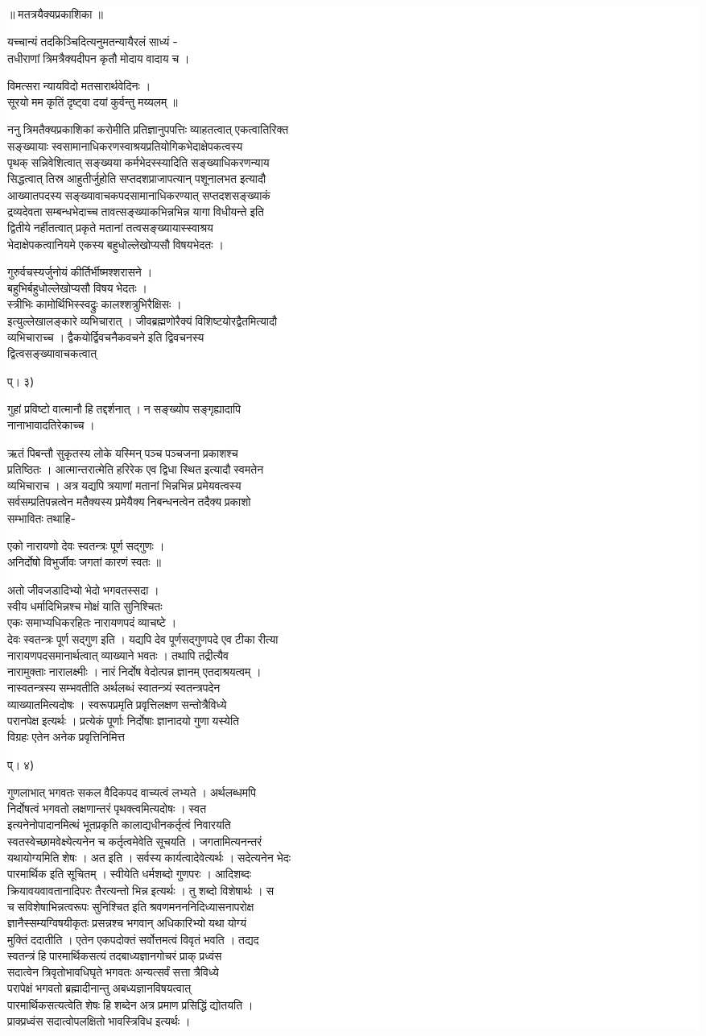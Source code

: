 ॥ मतत्रयैक्यप्रकाशिका ॥  
  
यच्चान्यं तदकिञ्चिदित्यनुमतन्यायैरलं साध्यं -  
तधीराणां त्रिमत्रैक्यदीपन कृतौ मोदाय वादाय च ।  
  
विमत्सरा न्यायविदो मतसारार्थवेदिनः ।  
सूरयो मम कृतिं दृष्ट्वा दयां कुर्वन्तु मय्यलम् ॥  
  
ननु त्रिमतैक्यप्रकाशिकां करोमीति प्रतिज्ञानुपपत्तिः व्याहतत्वात् एकत्वातिरिक्त   
सङ्ख्यायाः स्वसामानाधिकरणस्वाश्रयप्रतियोगिकभेदाक्षेपकत्वस्य   
पृथक् सन्निवेशित्वात् सङ्ख्यया कर्मभेदस्स्यादिति सङ्ख्याधिकरणन्याय   
सिद्धत्वात् तिस्र आहुतीर्जुहोति सप्तदशप्राजापत्यान् पशूनालभत इत्यादौ   
आख्यातपदस्य सङ्ख्यावाचकपदसामानाधिकरण्यात् सप्तदशसङ्ख्याकं   
द्रव्यदेवता सम्बन्धभेदाच्च तावत्सङ्ख्याकभिन्नभिन्न यागा विधीयन्ते इति   
द्वितीये नर्हीतत्वात् प्रकृते मतानां तत्वसङ्ख्यायास्स्वाश्रय   
भेदाक्षेपकत्वानियमे एकस्य बहुधोल्लेखोप्यसौ विषयभेदतः ।  
  
गुरुर्वचस्यर्जुनोयं कीर्तिर्भीष्मश्शरासने ।  
बहुभिर्बहुधोल्लेखोप्यसौ विषय भेदतः ।  
स्त्रीभिः कामोर्थिभिस्स्वद्रुः कालश्शत्रुभिरैक्षिसः ।  
इत्युल्लेखालङ्कारे व्यभिचारात् । जीवब्रह्मणोरैक्यं विशिष्टयोरद्वैतमित्यादौ   
व्यभिचाराच्च । द्वैकयोर्द्विवचनैकवचने इति द्विवचनस्य   
द्वित्वसङ्ख्यावाचकत्वात्   
  
प्। ३)  
  
गुहां प्रविष्टो वात्मानौ हि तद्दर्शनात् । न सङ्ख्योप सङ्गृह्यादापि   
नानाभावादतिरेकाच्च ।  
  
ऋतं पिबन्तौ सुकृतस्य लोके यस्मिन् पञ्च पञ्चजना प्रकाशश्च   
प्रतिष्ठितः । आत्मान्तरात्मेति हरिरेक एव द्विधा स्थित इत्यादौ स्वमतेन   
व्यभिचाराच । अत्र यद्यपि त्रयाणां मतानां भिन्नभिन्न प्रमेयवत्वस्य   
सर्वसम्प्रतिपन्नत्वेन मतैक्यस्य प्रमेयैक्य निबन्धनत्वेन तदैक्य प्रकाशो   
सम्भावितः तथाहि-   
  
एको नारायणो देवः स्वतन्त्रः पूर्ण सद्गुणः ।  
अनिर्दोषो विभुर्जीवः जगतां कारणं स्वतः ॥  
  
अतो जीवजडादिभ्यो भेदो भगवतस्सदा ।  
स्वीय धर्मादिभिन्नश्च मोक्षं याति सुनिश्चितः   
एकः समाभ्यधिकरहितः नारायणपदं व्याचष्टे ।  
देवः स्वतन्त्रः पूर्ण सद्गुण इति । यद्यपि देव पूर्णसद्गुणपदे एव टीका रीत्या   
नारायणपदसमानार्थत्वात् व्याख्याने भवतः । तथापि तद्रीत्यैव   
नारामुक्ताः नारालक्ष्मीः । नारं निर्दोष वेदोत्पन्न ज्ञानम् एतदाश्रयत्वम् ।   
नास्वतन्त्रस्य सम्भवतीति अर्थलब्धं स्वातन्त्र्यं स्वतन्त्रपदेन   
व्याख्यातमित्यदोषः । स्वरूपप्रमृति प्रवृत्तिलक्षण सन्तोत्रैविध्ये   
परानपेक्ष इत्यर्थः । प्रत्येकं पूर्णाः निर्दोषाः ज्ञानादयो गुणा यस्येति   
विग्रहः एतेन अनेक प्रवृत्तिनिमित्त   
  
प्। ४)  
  
गुणलाभात् भगवतः सकल वैदिकपद वाच्यत्वं लभ्यते । अर्थलब्धमपि   
निर्दोषत्वं भगवतो लक्षणान्तरं पृथक्त्वमित्यदोषः । स्वत   
इत्यनेनोपादानमित्थं भूतप्रकृति कालाद्यधीनकर्तृत्वं निवारयति   
स्वतस्वेच्छामवेक्ष्येत्यनेन च कर्तृत्वमेवेति सूचयति । जगतामित्यनन्तरं   
यथायोग्यमिति शेषः । अत इति । सर्वस्य कार्यत्वादेवेत्यर्थः । सदेत्यनेन भेदः   
पारमार्थिक इति सूचितम् । स्वीयेति धर्मशब्दो गुणपरः । आदिशब्दः   
क्रियावयवावतानादिपरः तैरत्यन्तो भिन्न इत्यर्थः । तु शब्दो विशेषार्थः । स   
च सविशेषाभिन्नत्वरूपः सुनिश्चित इति श्रवणमनननिदिध्यासनापरोक्ष   
ज्ञानैस्सम्यग्विषयीकृतः प्रसन्नश्च भगवान् अधिकारिभ्यो यथा योग्यं   
मुक्तिं ददातीति । एतेन एकपदोक्तं सर्वोत्तमत्वं विवृतं भवति । तद्यद   
स्वतन्त्रं हि पारमार्थिकसत्यं तदबाध्यज्ञानगोचरं प्राक् प्रध्वंस   
सदात्वेन त्रिवृतोभावधिघृते भगवतः अन्यत्सर्वं सत्ता त्रैविध्ये   
परापेक्षं भगवतो ब्रह्मादीनान्तु अबध्यज्ञानविषयत्वात्   
पारमार्थिकसत्यत्वेति शेषः हि शब्देन अत्र प्रमाण प्रसिद्धिं द्योतयति ।   
प्राक्प्रध्वंस सदात्वोपलक्षितो भावस्त्रिविध इत्यर्थः ।  
  